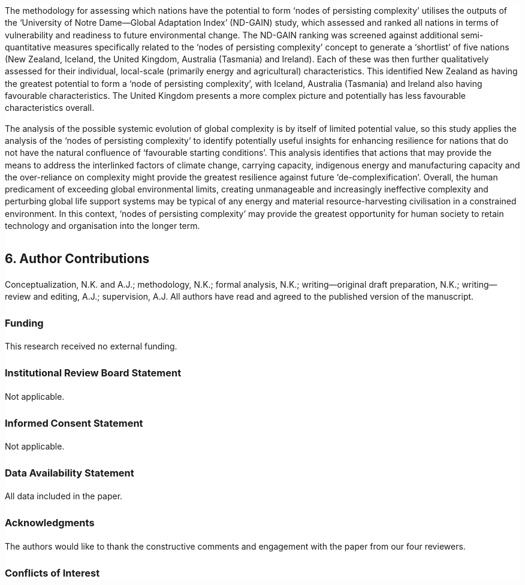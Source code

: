 The methodology for assessing which nations have the potential to form ‘nodes of persisting complexity’ utilises the outputs of the ‘University of Notre Dame—Global Adaptation Index’ (ND-GAIN) study, which assessed and ranked all nations in terms of vulnerability and readiness to future environmental change. The ND-GAIN ranking was screened against additional semi-quantitative measures specifically related to the ‘nodes of persisting complexity’ concept to generate a ‘shortlist’ of five nations (New Zealand, Iceland, the United Kingdom, Australia (Tasmania) and Ireland). Each of these was then further qualitatively assessed for their individual, local-scale (primarily energy and agricultural) characteristics. This identified New Zealand as having the greatest potential to form a ‘node of persisting complexity’, with Iceland, Australia (Tasmania) and Ireland also having favourable characteristics. The United Kingdom presents a more complex picture and potentially has less favourable characteristics overall.

The analysis of the possible systemic evolution of global complexity is by itself of limited potential value, so this study applies the analysis of the ‘nodes of persisting complexity’ to identify potentially useful insights for enhancing resilience for nations that do not have the natural confluence of ‘favourable starting conditions’. This analysis identifies that actions that may provide the means to address the interlinked factors of climate change, carrying capacity, indigenous energy and manufacturing capacity and the over-reliance on complexity might provide the greatest resilience against future ‘de-complexification’. Overall, the human predicament of exceeding global environmental limits, creating unmanageable and increasingly ineffective complexity and perturbing global life support systems may be typical of any energy and material resource-harvesting civilisation in a constrained environment. In this context, ‘nodes of persisting complexity’ may provide the greatest opportunity for human society to retain technology and organisation into the longer term.

## 6. Author Contributions

Conceptualization, N.K. and A.J.; methodology, N.K.; formal analysis, N.K.; writing—original draft preparation, N.K.; writing—review and editing, A.J.; supervision, A.J. All authors have read and agreed to the published version of the manuscript.

### Funding

This research received no external funding.

### Institutional Review Board Statement

Not applicable.

### Informed Consent Statement

Not applicable.

### Data Availability Statement

All data included in the paper.

### Acknowledgments

The authors would like to thank the constructive comments and engagement with the paper from our four reviewers.

### Conflicts of Interest
